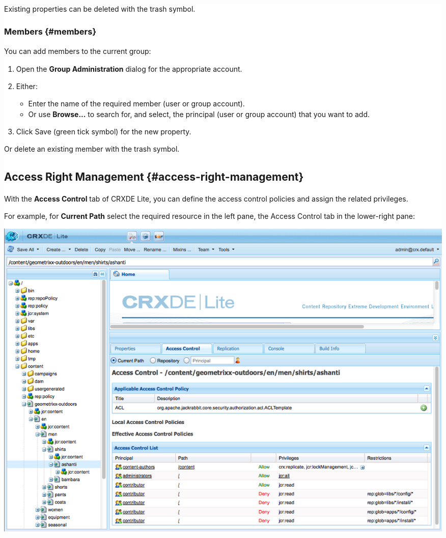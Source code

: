 Existing properties can be deleted with the trash symbol.

### Members {#members}

You can add members to the current group:

1. Open the **Group Administration** dialog for the appropriate account.
1. Either:

    * Enter the name of the required member (user or group account).
    * Or use **Browse...** to search for, and select, the principal (user or group account) that you want to add.

1. Click Save (green tick symbol) for the new property.

Or delete an existing member with the trash symbol.

## Access Right Management {#access-right-management}

With the **Access Control** tab of CRXDE Lite, you can define the access control policies and assign the related privileges.

For example, for **Current Path** select the required resource in the left pane, the Access Control tab in the lower-right pane:

![crx_accesscontrol_tab](assets/crx_accesscontrol_tab.png)
